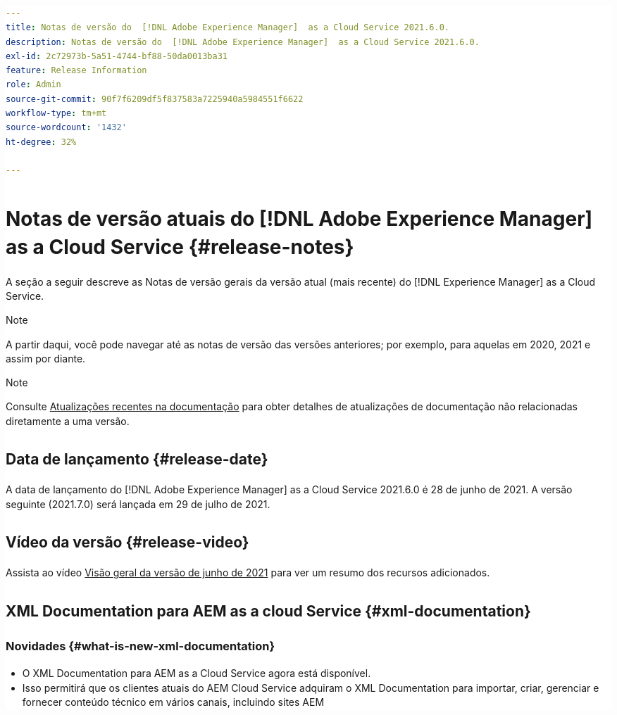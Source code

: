 ```yaml
---
title: Notas de versão do  [!DNL Adobe Experience Manager]  as a Cloud Service 2021.6.0.
description: Notas de versão do  [!DNL Adobe Experience Manager]  as a Cloud Service 2021.6.0.
exl-id: 2c72973b-5a51-4744-bf88-50da0013ba31
feature: Release Information
role: Admin
source-git-commit: 90f7f6209df5f837583a7225940a5984551f6622
workflow-type: tm+mt
source-wordcount: '1432'
ht-degree: 32%

---
```


# Notas de versão atuais do [!DNL Adobe Experience Manager] as a Cloud Service {#release-notes}

A seção a seguir descreve as Notas de versão gerais da versão atual (mais recente) do [!DNL Experience Manager] as a Cloud Service.

>[!NOTE]
>
>A partir daqui, você pode navegar até as notas de versão das versões anteriores; por exemplo, para aquelas em 2020, 2021 e assim por diante.

>[!NOTE]
>
>Consulte [Atualizações recentes na documentação](https://experienceleague.adobe.com/docs/experience-manager-release-information/aem-release-updates/doc-updates/documentation-updates.html?lang=pt-BR) para obter detalhes de atualizações de documentação não relacionadas diretamente a uma versão.

## Data de lançamento {#release-date}

A data de lançamento do [!DNL Adobe Experience Manager] as a Cloud Service 2021.6.0 é 28 de junho de 2021.
A versão seguinte (2021.7.0) será lançada em 29 de julho de 2021.

## Vídeo da versão {#release-video}

Assista ao vídeo [Visão geral da versão de junho de 2021](https://video.tv.adobe.com/v/334296) para ver um resumo dos recursos adicionados.

## XML Documentation para AEM as a cloud Service {#xml-documentation}

### Novidades {#what-is-new-xml-documentation}

* O XML Documentation para AEM as a Cloud Service agora está disponível.
* Isso permitirá que os clientes atuais do AEM Cloud Service adquiram o XML Documentation para importar, criar, gerenciar e fornecer conteúdo técnico em vários canais, incluindo sites AEM
